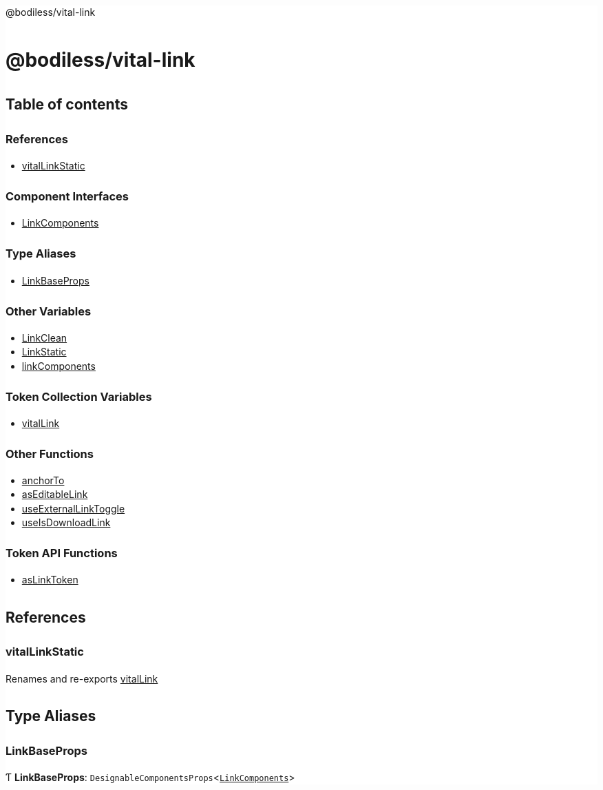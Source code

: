 @bodiless/vital-link

# @bodiless/vital-link

## Table of contents

### References

- [vitalLinkStatic](README.md#vitallinkstatic)

### Component Interfaces

- [LinkComponents](interfaces/LinkComponents.md)

### Type Aliases

- [LinkBaseProps](README.md#linkbaseprops)

### Other Variables

- [LinkClean](README.md#linkclean)
- [LinkStatic](README.md#linkstatic)
- [linkComponents](README.md#linkcomponents)

### Token Collection Variables

- [vitalLink](README.md#vitallink)

### Other Functions

- [anchorTo](README.md#anchorto)
- [asEditableLink](README.md#aseditablelink)
- [useExternalLinkToggle](README.md#useexternallinktoggle)
- [useIsDownloadLink](README.md#useisdownloadlink)

### Token API Functions

- [asLinkToken](README.md#aslinktoken)

## References

### vitalLinkStatic

Renames and re-exports [vitalLink](README.md#vitallink)

## Type Aliases

### LinkBaseProps

Ƭ **LinkBaseProps**: `DesignableComponentsProps`<[`LinkComponents`](interfaces/LinkComponents.md)\>

